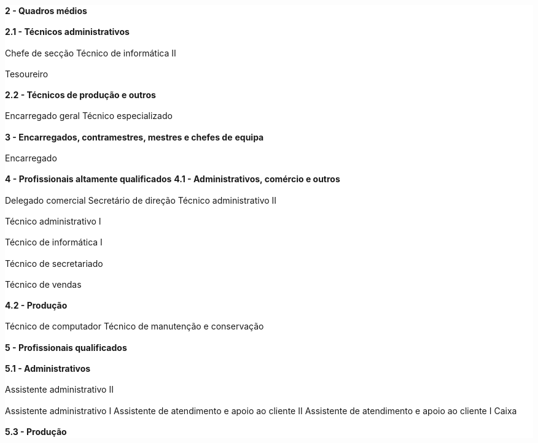 
**2 - Quadros médios**


**2.1 - Técnicos administrativos**


Chefe de secção
Técnico de informática II

Tesoureiro


**2.2 - Técnicos de produção e outros**


Encarregado geral
Técnico especializado


**3 - Encarregados, contramestres, mestres e chefes de**
**equipa**


Encarregado


**4 - Profissionais altamente qualificados**
**4.1 - Administrativos, comércio e outros**


Delegado comercial
Secretário de direção
Técnico administrativo II

Técnico administrativo I

Técnico de informática I

Técnico de secretariado

Técnico de vendas



**4.2 - Produção**


Técnico de computador
Técnico de manutenção e conservação


**5 - Profissionais qualificados**


**5.1 - Administrativos**


Assistente administrativo II

Assistente administrativo I
Assistente de atendimento e apoio ao cliente II
Assistente de atendimento e apoio ao cliente I
Caixa


**5.3 - Produção**
